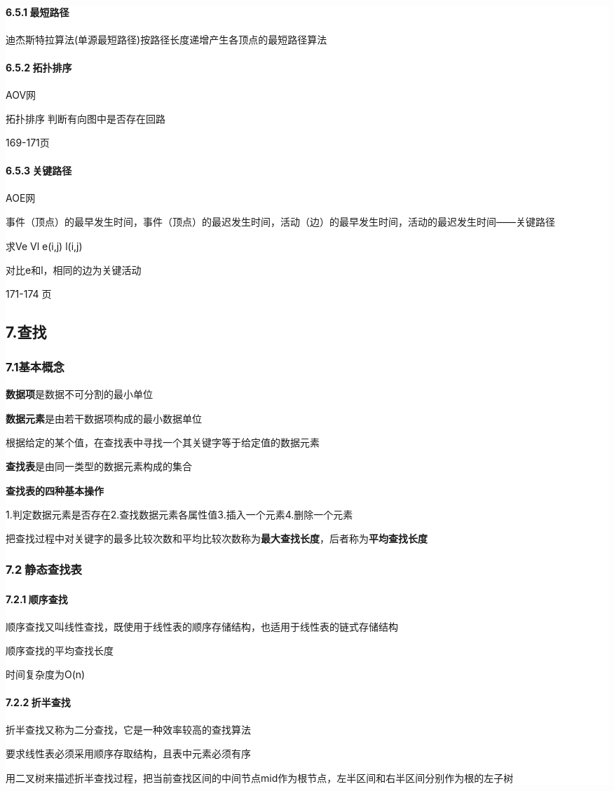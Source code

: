 #### 6.5.1 最短路径

迪杰斯特拉算法(单源最短路径)按路径长度递增产生各顶点的最短路径算法

#### 6.5.2 拓扑排序

AOV网

拓扑排序 判断有向图中是否存在回路 

169-171页

#### 6.5.3 关键路径

AOE网

事件（顶点）的最早发生时间，事件（顶点）的最迟发生时间，活动（边）的最早发生时间，活动的最迟发生时间——关键路径

求Ve Vl  e(i,j)  l(i,j)

对比e和l，相同的边为关键活动

171-174 页

## 7.查找

### 7.1基本概念

**数据项**是数据不可分割的最小单位

**数据元素**是由若干数据项构成的最小数据单位

根据给定的某个值，在查找表中寻找一个其关键字等于给定值的数据元素

**查找表**是由同一类型的数据元素构成的集合

**查找表的四种基本操作**

1.判定数据元素是否存在2.查找数据元素各属性值3.插入一个元素4.删除一个元素

把查找过程中对关键字的最多比较次数和平均比较次数称为**最大查找长度**，后者称为**平均查找长度**

### 7.2 静态查找表

#### 7.2.1 顺序查找

顺序查找又叫线性查找，既使用于线性表的顺序存储结构，也适用于线性表的链式存储结构

顺序查找的平均查找长度

时间复杂度为O(n)

#### 7.2.2 折半查找

折半查找又称为二分查找，它是一种效率较高的查找算法

要求线性表必须采用顺序存取结构，且表中元素必须有序

用二叉树来描述折半查找过程，把当前查找区间的中间节点mid作为根节点，左半区间和右半区间分别作为根的左子树
